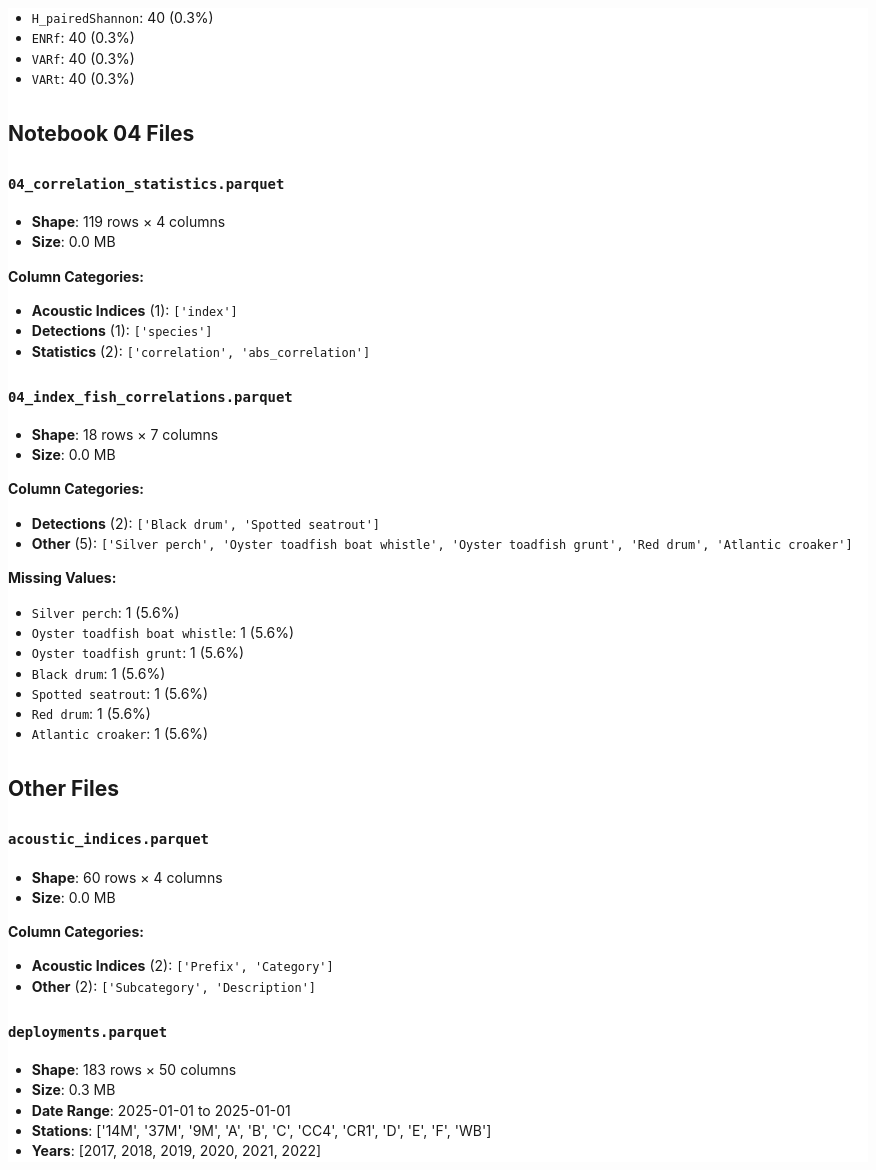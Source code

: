 - `H_pairedShannon`: 40 (0.3%)
- `ENRf`: 40 (0.3%)
- `VARf`: 40 (0.3%)
- `VARt`: 40 (0.3%)

## Notebook 04 Files

### `04_correlation_statistics.parquet`
- **Shape**: 119 rows × 4 columns
- **Size**: 0.0 MB

**Column Categories:**
- **Acoustic Indices** (1): `['index']`
- **Detections** (1): `['species']`
- **Statistics** (2): `['correlation', 'abs_correlation']`

### `04_index_fish_correlations.parquet`
- **Shape**: 18 rows × 7 columns
- **Size**: 0.0 MB

**Column Categories:**
- **Detections** (2): `['Black drum', 'Spotted seatrout']`
- **Other** (5): `['Silver perch', 'Oyster toadfish boat whistle', 'Oyster toadfish grunt', 'Red drum', 'Atlantic croaker']`

**Missing Values:**
- `Silver perch`: 1 (5.6%)
- `Oyster toadfish boat whistle`: 1 (5.6%)
- `Oyster toadfish grunt`: 1 (5.6%)
- `Black drum`: 1 (5.6%)
- `Spotted seatrout`: 1 (5.6%)
- `Red drum`: 1 (5.6%)
- `Atlantic croaker`: 1 (5.6%)

## Other Files

### `acoustic_indices.parquet`
- **Shape**: 60 rows × 4 columns
- **Size**: 0.0 MB

**Column Categories:**
- **Acoustic Indices** (2): `['Prefix', 'Category']`
- **Other** (2): `['Subcategory', 'Description']`

### `deployments.parquet`
- **Shape**: 183 rows × 50 columns
- **Size**: 0.3 MB
- **Date Range**: 2025-01-01 to 2025-01-01
- **Stations**: ['14M', '37M', '9M', 'A', 'B', 'C', 'CC4', 'CR1', 'D', 'E', 'F', 'WB']
- **Years**: [2017, 2018, 2019, 2020, 2021, 2022]
